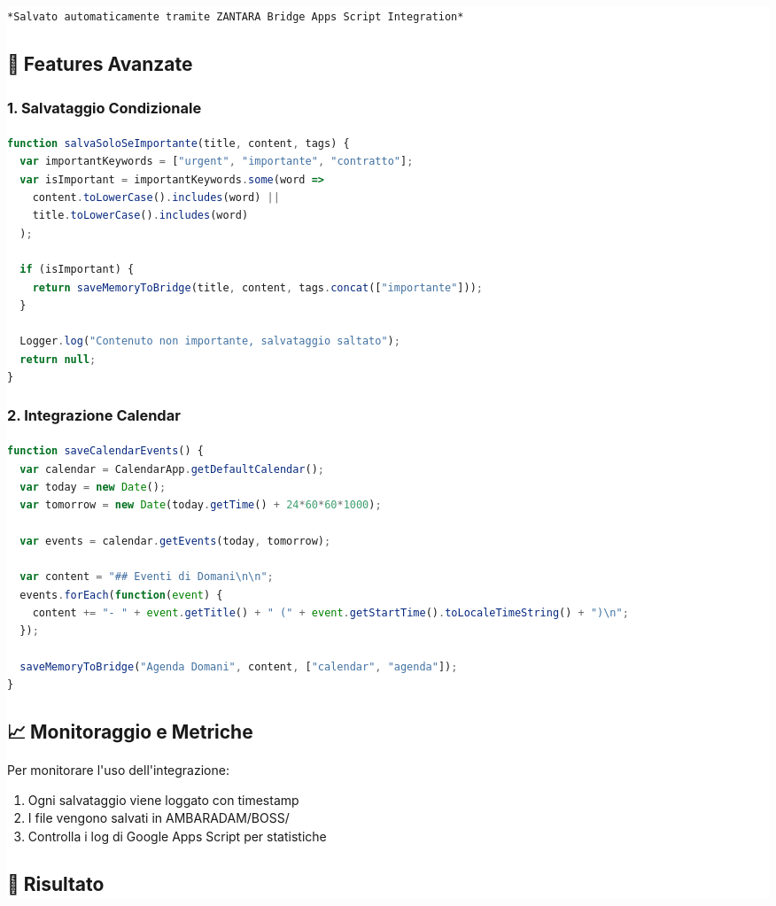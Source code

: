 ```markdown
*Salvato automaticamente tramite ZANTARA Bridge Apps Script Integration*
```

## 🌟 Features Avanzate

### 1. **Salvataggio Condizionale**
```javascript
function salvaSoloSeImportante(title, content, tags) {
  var importantKeywords = ["urgent", "importante", "contratto"];
  var isImportant = importantKeywords.some(word => 
    content.toLowerCase().includes(word) || 
    title.toLowerCase().includes(word)
  );
  
  if (isImportant) {
    return saveMemoryToBridge(title, content, tags.concat(["importante"]));
  }
  
  Logger.log("Contenuto non importante, salvataggio saltato");
  return null;
}
```

### 2. **Integrazione Calendar**
```javascript
function saveCalendarEvents() {
  var calendar = CalendarApp.getDefaultCalendar();
  var today = new Date();
  var tomorrow = new Date(today.getTime() + 24*60*60*1000);
  
  var events = calendar.getEvents(today, tomorrow);
  
  var content = "## Eventi di Domani\n\n";
  events.forEach(function(event) {
    content += "- " + event.getTitle() + " (" + event.getStartTime().toLocaleTimeString() + ")\n";
  });
  
  saveMemoryToBridge("Agenda Domani", content, ["calendar", "agenda"]);
}
```

## 📈 Monitoraggio e Metriche

Per monitorare l'uso dell'integrazione:
1. Ogni salvataggio viene loggato con timestamp
2. I file vengono salvati in AMBARADAM/BOSS/
3. Controlla i log di Google Apps Script per statistiche

## 🎉 Risultato

